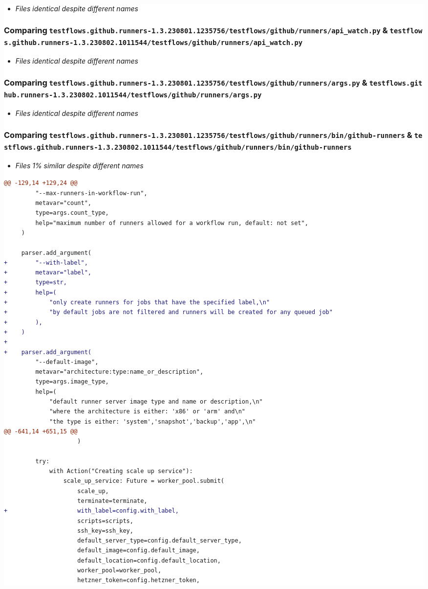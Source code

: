  * *Files identical despite different names*

### Comparing `testflows.github.runners-1.3.230801.1235756/testflows/github/runners/api_watch.py` & `testflows.github.runners-1.3.230802.1011544/testflows/github/runners/api_watch.py`

 * *Files identical despite different names*

### Comparing `testflows.github.runners-1.3.230801.1235756/testflows/github/runners/args.py` & `testflows.github.runners-1.3.230802.1011544/testflows/github/runners/args.py`

 * *Files identical despite different names*

### Comparing `testflows.github.runners-1.3.230801.1235756/testflows/github/runners/bin/github-runners` & `testflows.github.runners-1.3.230802.1011544/testflows/github/runners/bin/github-runners`

 * *Files 1% similar despite different names*

```diff
@@ -129,14 +129,24 @@
         "--max-runners-in-workflow-run",
         metavar="count",
         type=args.count_type,
         help="maximum number of runners allowed for a workflow run, default: not set",
     )
 
     parser.add_argument(
+        "--with-label",
+        metavar="label",
+        type=str,
+        help=(
+            "only create runners for jobs that have the specified label,\n"
+            "by default jobs are not filtered and runners will be created for any queued job"
+        ),
+    )
+
+    parser.add_argument(
         "--default-image",
         metavar="architecture:type:name_or_description",
         type=args.image_type,
         help=(
             "default runner server image type and name or description,\n"
             "where the architecture is either: 'x86' or 'arm' and\n"
             "the type is either: 'system','snapshot','backup','app',\n"
@@ -641,14 +651,15 @@
                     )
 
         try:
             with Action("Creating scale up service"):
                 scale_up_service: Future = worker_pool.submit(
                     scale_up,
                     terminate=terminate,
+                    with_label=config.with_label,
                     scripts=scripts,
                     ssh_key=ssh_key,
                     default_server_type=config.default_server_type,
                     default_image=config.default_image,
                     default_location=config.default_location,
                     worker_pool=worker_pool,
                     hetzner_token=config.hetzner_token,
```